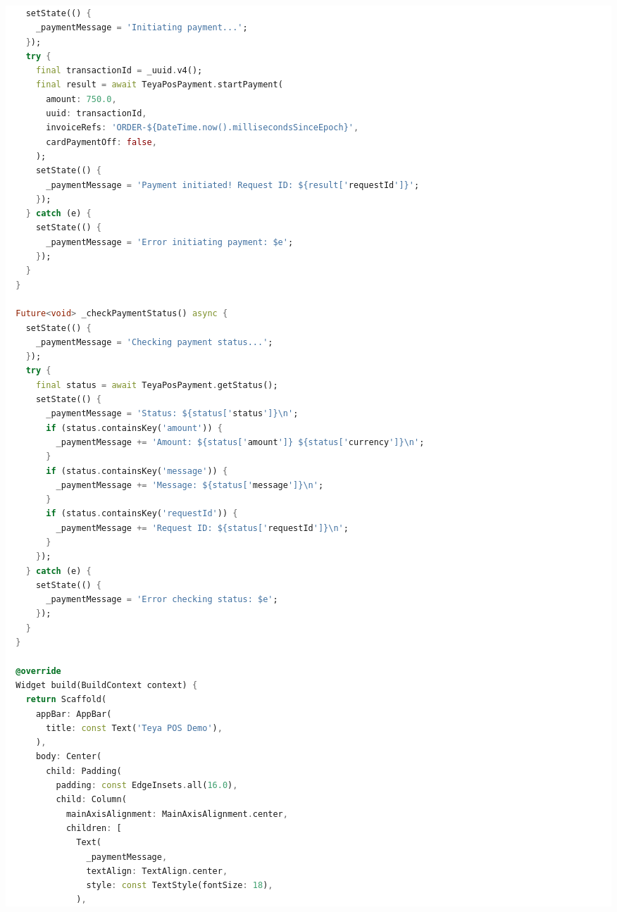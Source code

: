 ```dart
    setState(() {
      _paymentMessage = 'Initiating payment...';
    });
    try {
      final transactionId = _uuid.v4();
      final result = await TeyaPosPayment.startPayment(
        amount: 750.0,
        uuid: transactionId,
        invoiceRefs: 'ORDER-${DateTime.now().millisecondsSinceEpoch}',
        cardPaymentOff: false,
      );
      setState(() {
        _paymentMessage = 'Payment initiated! Request ID: ${result['requestId']}';
      });
    } catch (e) {
      setState(() {
        _paymentMessage = 'Error initiating payment: $e';
      });
    }
  }

  Future<void> _checkPaymentStatus() async {
    setState(() {
      _paymentMessage = 'Checking payment status...';
    });
    try {
      final status = await TeyaPosPayment.getStatus();
      setState(() {
        _paymentMessage = 'Status: ${status['status']}\n';
        if (status.containsKey('amount')) {
          _paymentMessage += 'Amount: ${status['amount']} ${status['currency']}\n';
        }
        if (status.containsKey('message')) {
          _paymentMessage += 'Message: ${status['message']}\n';
        }
        if (status.containsKey('requestId')) {
          _paymentMessage += 'Request ID: ${status['requestId']}\n';
        }
      });
    } catch (e) {
      setState(() {
        _paymentMessage = 'Error checking status: $e';
      });
    }
  }

  @override
  Widget build(BuildContext context) {
    return Scaffold(
      appBar: AppBar(
        title: const Text('Teya POS Demo'),
      ),
      body: Center(
        child: Padding(
          padding: const EdgeInsets.all(16.0),
          child: Column(
            mainAxisAlignment: MainAxisAlignment.center,
            children: [
              Text(
                _paymentMessage,
                textAlign: TextAlign.center,
                style: const TextStyle(fontSize: 18),
              ),
```